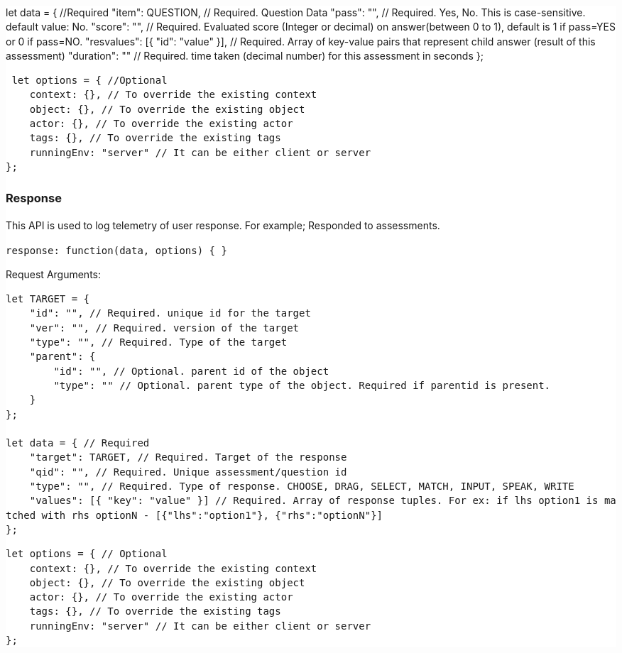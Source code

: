 let data = { //Required
    "item": QUESTION, // Required. Question Data
    "pass": "", // Required. Yes, No. This is case-sensitive. default value: No.
    "score": "", // Required. Evaluated score (Integer or decimal) on answer(between 0 to 1), default is 1 if pass=YES or 0 if pass=NO. 
    "resvalues": [{ "id": "value" }], // Required. Array of key-value pairs that represent child answer (result of this assessment)
    "duration": "" // Required. time taken (decimal number) for this assessment in seconds
};
</pre>
<pre>
 let options = { //Optional
    context: {}, // To override the existing context
    object: {}, // To override the existing object
    actor: {}, // To override the existing actor
    tags: {}, // To override the existing tags
    runningEnv: "server" // It can be either client or server
};
</pre>

### Response

This API is used to log telemetry of user response. For example; Responded to assessments.

<pre>
response: function(data, options) { }
</pre>

Request Arguments:

<pre>
let TARGET = {
    "id": "", // Required. unique id for the target
    "ver": "", // Required. version of the target
    "type": "", // Required. Type of the target
    "parent": {
        "id": "", // Optional. parent id of the object
        "type": "" // Optional. parent type of the object. Required if parentid is present.
    }
};

let data = { // Required
    "target": TARGET, // Required. Target of the response
    "qid": "", // Required. Unique assessment/question id
    "type": "", // Required. Type of response. CHOOSE, DRAG, SELECT, MATCH, INPUT, SPEAK, WRITE
    "values": [{ "key": "value" }] // Required. Array of response tuples. For ex: if lhs option1 is matched with rhs optionN - [{"lhs":"option1"}, {"rhs":"optionN"}]
};
</pre>
<pre>
let options = { // Optional
    context: {}, // To override the existing context
    object: {}, // To override the existing object
    actor: {}, // To override the existing actor
    tags: {}, // To override the existing tags
    runningEnv: "server" // It can be either client or server
};
</pre>
